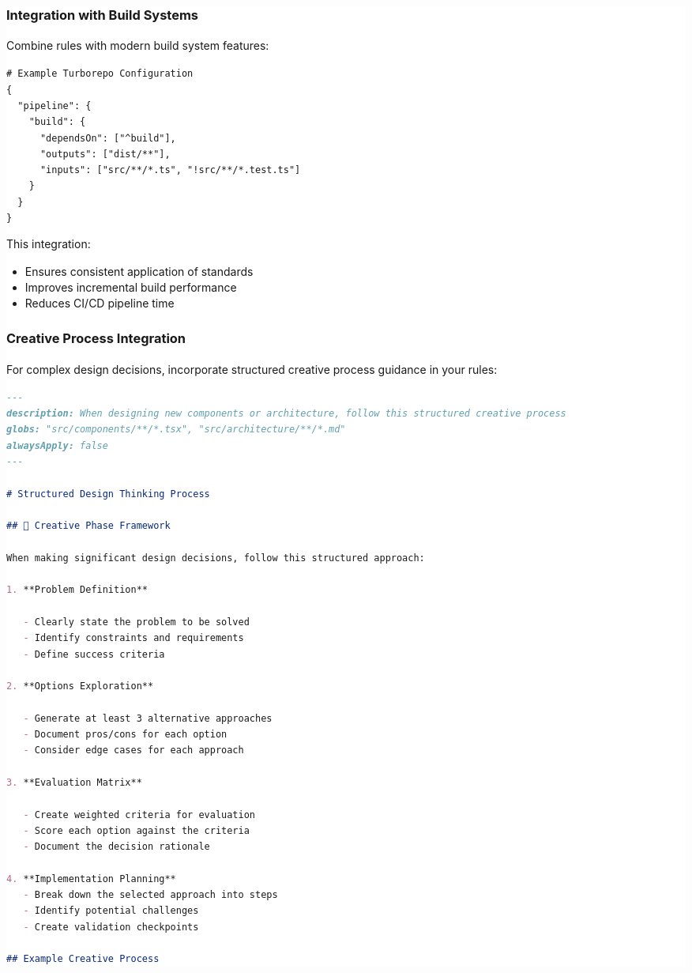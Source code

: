 ### Integration with Build Systems

Combine rules with modern build system features:

```
# Example Turborepo Configuration
{
  "pipeline": {
    "build": {
      "dependsOn": ["^build"],
      "outputs": ["dist/**"],
      "inputs": ["src/**/*.ts", "!src/**/*.test.ts"]
    }
  }
}
```

This integration:

- Ensures consistent application of standards
- Improves incremental build performance
- Reduces CI/CD pipeline time

### Creative Process Integration

For complex design decisions, incorporate structured creative process guidance
in your rules:

````markdown
---
description: When designing new components or architecture, follow this structured creative process
globs: "src/components/**/*.tsx", "src/architecture/**/*.md"
alwaysApply: false
---

# Structured Design Thinking Process

## 🎨 Creative Phase Framework

When making significant design decisions, follow this structured approach:

1. **Problem Definition**

   - Clearly state the problem to be solved
   - Identify constraints and requirements
   - Define success criteria

2. **Options Exploration**

   - Generate at least 3 alternative approaches
   - Document pros/cons for each option
   - Consider edge cases for each approach

3. **Evaluation Matrix**

   - Create weighted criteria for evaluation
   - Score each option against the criteria
   - Document the decision rationale

4. **Implementation Planning**
   - Break down the selected approach into steps
   - Identify potential challenges
   - Create validation checkpoints

## Example Creative Process

````